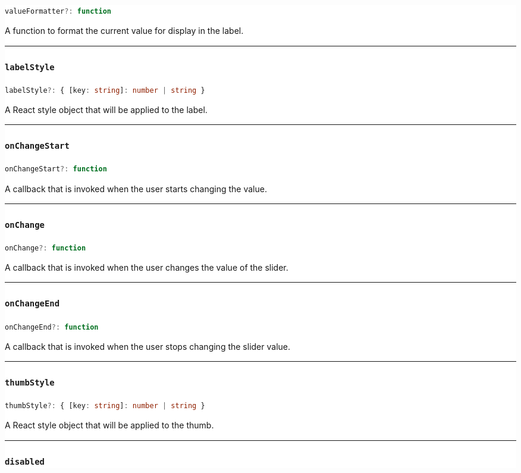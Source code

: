 ```ts
valueFormatter?: function
```

A function to format the current value for display in the label.

---

### `labelStyle`

```ts
labelStyle?: { [key: string]: number | string }
```

A React style object that will be applied to the label.

---

### `onChangeStart`

```ts
onChangeStart?: function
```

A callback that is invoked when the user starts changing the value.

---

### `onChange`

```ts
onChange?: function
```

A callback that is invoked when the user changes the value of the slider.

---

### `onChangeEnd`

```ts
onChangeEnd?: function
```

A callback that is invoked when the user stops changing the slider value.

---

### `thumbStyle`

```ts
thumbStyle?: { [key: string]: number | string }
```

A React style object that will be applied to the thumb.

---

### `disabled`
